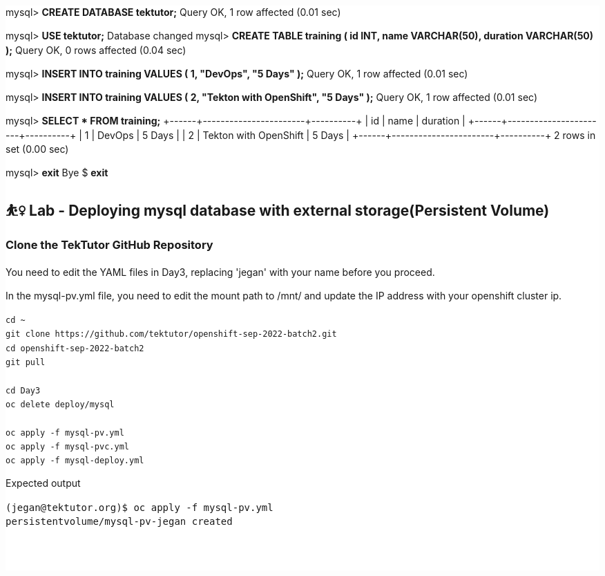 mysql> <b>CREATE DATABASE tektutor;</b>
Query OK, 1 row affected (0.01 sec)

mysql> <b>USE tektutor;</b>
Database changed
mysql> <b>CREATE TABLE training ( id INT, name VARCHAR(50), duration VARCHAR(50) );</b>
Query OK, 0 rows affected (0.04 sec)

mysql> <b>INSERT INTO training VALUES ( 1, "DevOps", "5 Days" );</b>
Query OK, 1 row affected (0.01 sec)

mysql> <b>INSERT INTO training VALUES ( 2, "Tekton with OpenShift", "5 Days" );</b>
Query OK, 1 row affected (0.01 sec)

mysql> <b>SELECT * FROM training;</b>
+------+-----------------------+----------+
| id   | name                  | duration |
+------+-----------------------+----------+
|    1 | DevOps                | 5 Days   |
|    2 | Tekton with OpenShift | 5 Days   |
+------+-----------------------+----------+
2 rows in set (0.00 sec)

mysql> <b>exit</b>
Bye
$ <b>exit</b>
</pre>

## ⛹️‍♀️ Lab - Deploying mysql database with external storage(Persistent Volume)

### Clone the TekTutor GitHub Repository

You need to edit the YAML files in Day3, replacing 'jegan' with your name before you proceed.

In the mysql-pv.yml file, you need to edit the mount path to /mnt/<your-linux-user> and update the IP address with your openshift cluster ip.

```
cd ~
git clone https://github.com/tektutor/openshift-sep-2022-batch2.git
cd openshift-sep-2022-batch2
git pull

cd Day3
oc delete deploy/mysql

oc apply -f mysql-pv.yml
oc apply -f mysql-pvc.yml
oc apply -f mysql-deploy.yml
```

Expected output
<pre>
(jegan@tektutor.org)$ oc apply -f mysql-pv.yml 
persistentvolume/mysql-pv-jegan created
